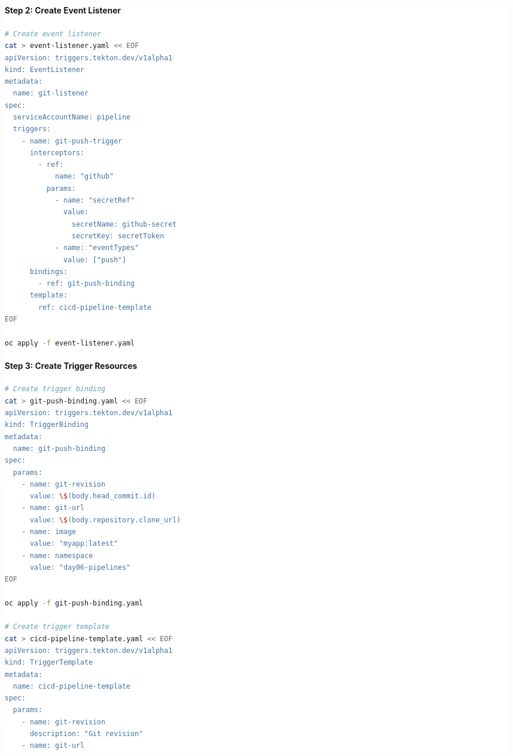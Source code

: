 #### Step 2: Create Event Listener
```bash
# Create event listener
cat > event-listener.yaml << EOF
apiVersion: triggers.tekton.dev/v1alpha1
kind: EventListener
metadata:
  name: git-listener
spec:
  serviceAccountName: pipeline
  triggers:
    - name: git-push-trigger
      interceptors:
        - ref:
            name: "github"
          params:
            - name: "secretRef"
              value:
                secretName: github-secret
                secretKey: secretToken
            - name: "eventTypes"
              value: ["push"]
      bindings:
        - ref: git-push-binding
      template:
        ref: cicd-pipeline-template
EOF

oc apply -f event-listener.yaml
```

#### Step 3: Create Trigger Resources
```bash
# Create trigger binding
cat > git-push-binding.yaml << EOF
apiVersion: triggers.tekton.dev/v1alpha1
kind: TriggerBinding
metadata:
  name: git-push-binding
spec:
  params:
    - name: git-revision
      value: \$(body.head_commit.id)
    - name: git-url
      value: \$(body.repository.clone_url)
    - name: image
      value: "myapp:latest"
    - name: namespace
      value: "day06-pipelines"
EOF

oc apply -f git-push-binding.yaml

# Create trigger template
cat > cicd-pipeline-template.yaml << EOF
apiVersion: triggers.tekton.dev/v1alpha1
kind: TriggerTemplate
metadata:
  name: cicd-pipeline-template
spec:
  params:
    - name: git-revision
      description: "Git revision"
    - name: git-url
```